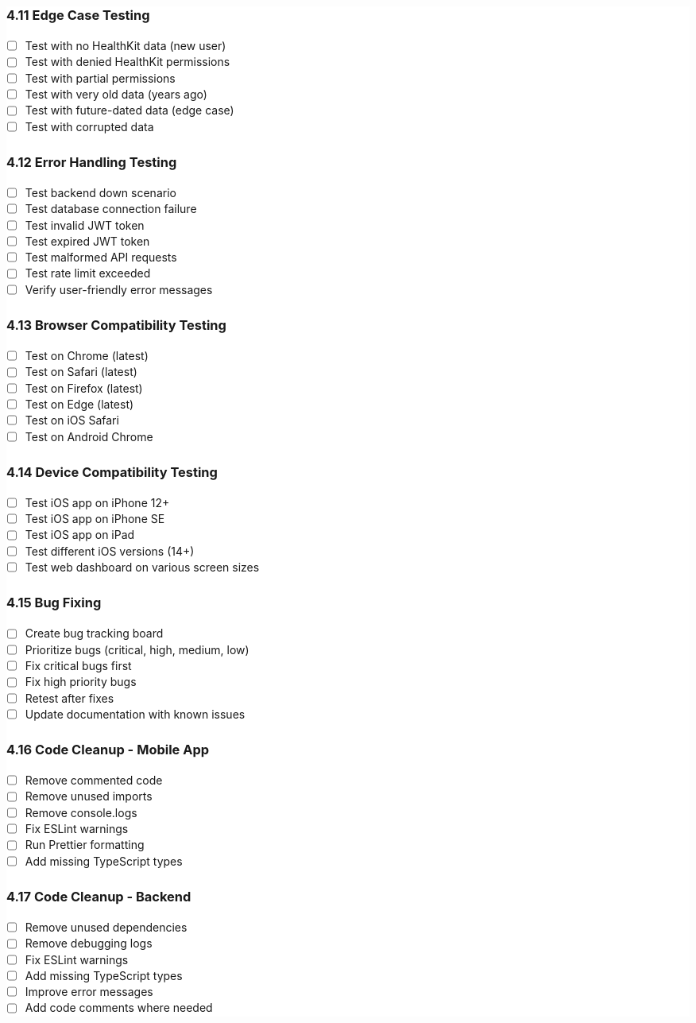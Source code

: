 ### 4.11 Edge Case Testing
- [ ] Test with no HealthKit data (new user)
- [ ] Test with denied HealthKit permissions
- [ ] Test with partial permissions
- [ ] Test with very old data (years ago)
- [ ] Test with future-dated data (edge case)
- [ ] Test with corrupted data

### 4.12 Error Handling Testing
- [ ] Test backend down scenario
- [ ] Test database connection failure
- [ ] Test invalid JWT token
- [ ] Test expired JWT token
- [ ] Test malformed API requests
- [ ] Test rate limit exceeded
- [ ] Verify user-friendly error messages

### 4.13 Browser Compatibility Testing
- [ ] Test on Chrome (latest)
- [ ] Test on Safari (latest)
- [ ] Test on Firefox (latest)
- [ ] Test on Edge (latest)
- [ ] Test on iOS Safari
- [ ] Test on Android Chrome

### 4.14 Device Compatibility Testing
- [ ] Test iOS app on iPhone 12+
- [ ] Test iOS app on iPhone SE
- [ ] Test iOS app on iPad
- [ ] Test different iOS versions (14+)
- [ ] Test web dashboard on various screen sizes

### 4.15 Bug Fixing
- [ ] Create bug tracking board
- [ ] Prioritize bugs (critical, high, medium, low)
- [ ] Fix critical bugs first
- [ ] Fix high priority bugs
- [ ] Retest after fixes
- [ ] Update documentation with known issues

### 4.16 Code Cleanup - Mobile App
- [ ] Remove commented code
- [ ] Remove unused imports
- [ ] Remove console.logs
- [ ] Fix ESLint warnings
- [ ] Run Prettier formatting
- [ ] Add missing TypeScript types

### 4.17 Code Cleanup - Backend
- [ ] Remove unused dependencies
- [ ] Remove debugging logs
- [ ] Fix ESLint warnings
- [ ] Add missing TypeScript types
- [ ] Improve error messages
- [ ] Add code comments where needed
